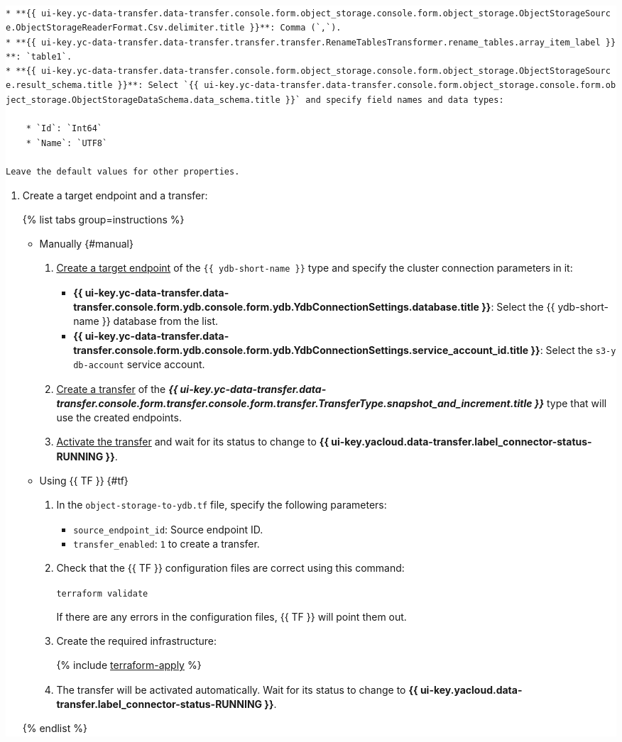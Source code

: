    * **{{ ui-key.yc-data-transfer.data-transfer.console.form.object_storage.console.form.object_storage.ObjectStorageSource.ObjectStorageReaderFormat.Csv.delimiter.title }}**: Comma (`,`).
    * **{{ ui-key.yc-data-transfer.data-transfer.transfer.transfer.RenameTablesTransformer.rename_tables.array_item_label }}**: `table1`.
    * **{{ ui-key.yc-data-transfer.data-transfer.console.form.object_storage.console.form.object_storage.ObjectStorageSource.result_schema.title }}**: Select `{{ ui-key.yc-data-transfer.data-transfer.console.form.object_storage.console.form.object_storage.ObjectStorageDataSchema.data_schema.title }}` and specify field names and data types:

        * `Id`: `Int64`
        * `Name`: `UTF8`

    Leave the default values for other properties.

1. Create a target endpoint and a transfer:

    {% list tabs group=instructions %}

    - Manually {#manual}

        1. [Create a target endpoint](../../data-transfer/operations/endpoint/target/yandex-database.md#endpoint-settings) of the `{{ ydb-short-name }}` type and specify the cluster connection parameters in it:

            * **{{ ui-key.yc-data-transfer.data-transfer.console.form.ydb.console.form.ydb.YdbConnectionSettings.database.title }}**: Select the {{ ydb-short-name }} database from the list.
            * **{{ ui-key.yc-data-transfer.data-transfer.console.form.ydb.console.form.ydb.YdbConnectionSettings.service_account_id.title }}**: Select the `s3-ydb-account` service account.

        1. [Create a transfer](../../data-transfer/operations/transfer.md#create) of the **_{{ ui-key.yc-data-transfer.data-transfer.console.form.transfer.console.form.transfer.TransferType.snapshot_and_increment.title }}_** type that will use the created endpoints.

        1. [Activate the transfer](../../data-transfer/operations/transfer.md#activate) and wait for its status to change to **{{ ui-key.yacloud.data-transfer.label_connector-status-RUNNING }}**.

    - Using {{ TF }} {#tf}

        1. In the `object-storage-to-ydb.tf` file, specify the following parameters:

            * `source_endpoint_id`: Source endpoint ID.
            * `transfer_enabled`: `1` to create a transfer.

        1. Check that the {{ TF }} configuration files are correct using this command:

            ```bash
            terraform validate
            ```

            If there are any errors in the configuration files, {{ TF }} will point them out.

        1. Create the required infrastructure:

            {% include [terraform-apply](../../_includes/mdb/terraform/apply.md) %}

        1. The transfer will be activated automatically. Wait for its status to change to **{{ ui-key.yacloud.data-transfer.label_connector-status-RUNNING }}**.

    {% endlist %}
